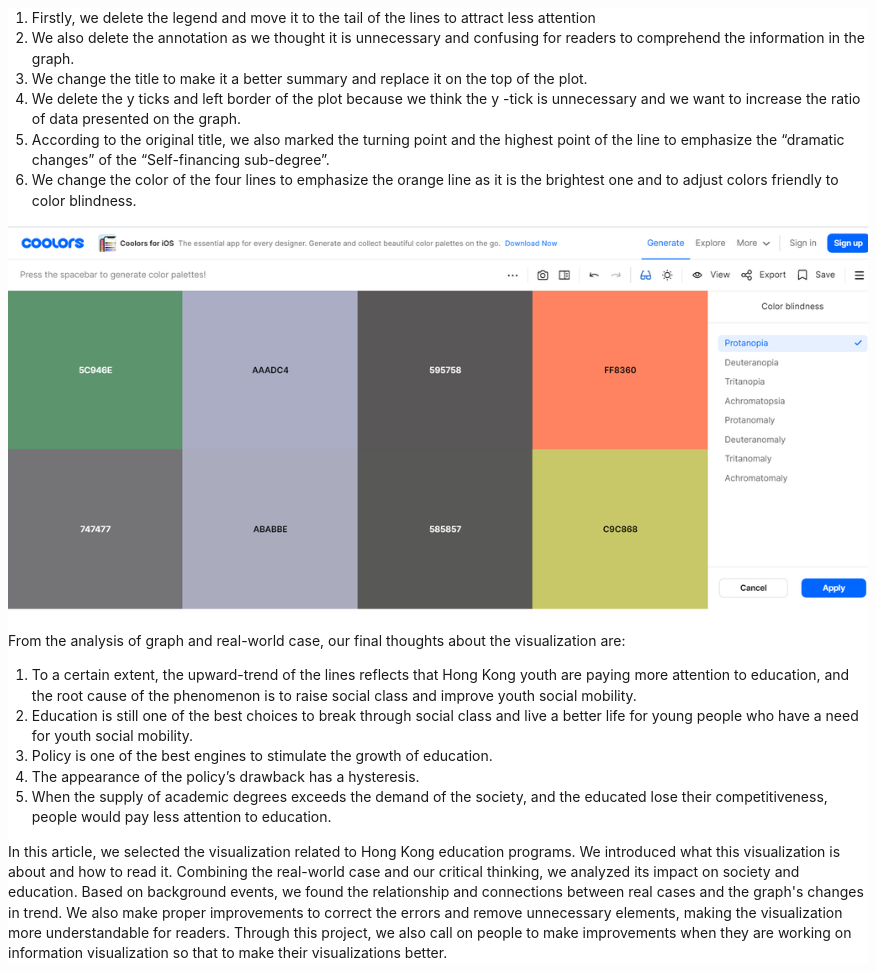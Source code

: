 
1. Firstly, we delete the legend and move it to the tail of the lines to attract less attention
2. We also delete the annotation as we thought it is unnecessary and confusing for readers to comprehend the information in the graph.
3. We change the title to make it a better summary and replace it on the top of the plot.
4. We delete the y ticks and left border of the plot because we think the y -tick is unnecessary and we want to increase the ratio of data presented on the graph.
5. According to the original title, we also marked the turning point and the highest point of the line to emphasize the “dramatic changes” of the “Self-financing sub-degree”.
6. We change the color of the four lines to emphasize the orange line as it is the brightest one and to adjust colors friendly to color blindness.

![image](./color_bilndness_changed.png)

From the analysis of graph and real-world case, our final thoughts about the visualization are:

1. To a certain extent, the upward-trend of the lines reflects that Hong Kong youth are paying more attention to education, and the root cause of the phenomenon is to raise social class and improve youth social mobility.
2. Education is still one of the best choices to break through social class and live a better life for young people who have a need for youth social mobility.
3. Policy is one of the best engines to stimulate the growth of education.
4. The appearance of the policy’s drawback has a hysteresis.
5. When the supply of academic degrees exceeds the demand of the society, and the educated lose their competitiveness, people would pay less attention to education.

In this article, we selected the visualization related to Hong Kong education programs. We introduced what this visualization is about and how to read it. Combining the real-world case and our critical thinking, we analyzed its impact on society and education. Based on background events, we found the relationship and connections between real cases and the graph's changes in trend. We also make proper improvements to correct the errors and remove unnecessary elements, making the visualization more understandable for readers. Through this project, we also call on people to make improvements when they are working on information visualization so that to make their visualizations better.
